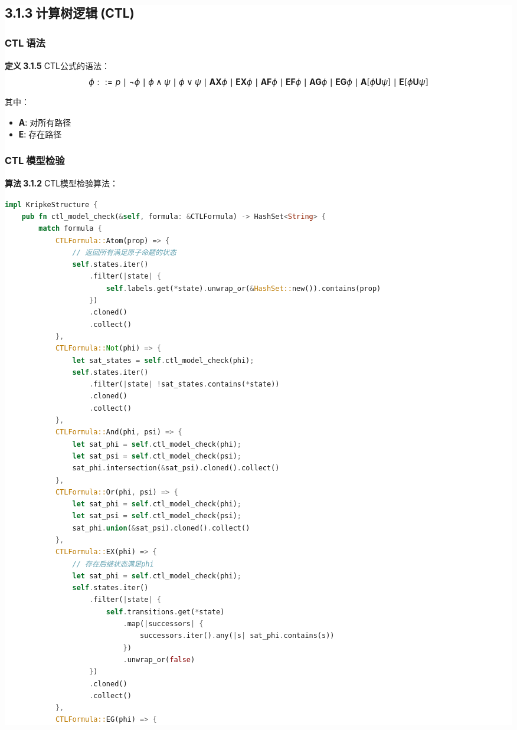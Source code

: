 ## 3.1.3 计算树逻辑 (CTL)

### CTL 语法

**定义 3.1.5** CTL公式的语法：
$$\phi ::= p \mid \neg \phi \mid \phi \land \psi \mid \phi \lor \psi \mid \mathbf{A}\mathbf{X}\phi \mid \mathbf{E}\mathbf{X}\phi \mid \mathbf{A}\mathbf{F}\phi \mid \mathbf{E}\mathbf{F}\phi \mid \mathbf{A}\mathbf{G}\phi \mid \mathbf{E}\mathbf{G}\phi \mid \mathbf{A}[\phi \mathbf{U} \psi] \mid \mathbf{E}[\phi \mathbf{U} \psi]$$

其中：

- $\mathbf{A}$: 对所有路径
- $\mathbf{E}$: 存在路径

### CTL 模型检验

**算法 3.1.2** CTL模型检验算法：

```rust
impl KripkeStructure {
    pub fn ctl_model_check(&self, formula: &CTLFormula) -> HashSet<String> {
        match formula {
            CTLFormula::Atom(prop) => {
                // 返回所有满足原子命题的状态
                self.states.iter()
                    .filter(|state| {
                        self.labels.get(*state).unwrap_or(&HashSet::new()).contains(prop)
                    })
                    .cloned()
                    .collect()
            },
            CTLFormula::Not(phi) => {
                let sat_states = self.ctl_model_check(phi);
                self.states.iter()
                    .filter(|state| !sat_states.contains(*state))
                    .cloned()
                    .collect()
            },
            CTLFormula::And(phi, psi) => {
                let sat_phi = self.ctl_model_check(phi);
                let sat_psi = self.ctl_model_check(psi);
                sat_phi.intersection(&sat_psi).cloned().collect()
            },
            CTLFormula::Or(phi, psi) => {
                let sat_phi = self.ctl_model_check(phi);
                let sat_psi = self.ctl_model_check(psi);
                sat_phi.union(&sat_psi).cloned().collect()
            },
            CTLFormula::EX(phi) => {
                // 存在后继状态满足phi
                let sat_phi = self.ctl_model_check(phi);
                self.states.iter()
                    .filter(|state| {
                        self.transitions.get(*state)
                            .map(|successors| {
                                successors.iter().any(|s| sat_phi.contains(s))
                            })
                            .unwrap_or(false)
                    })
                    .cloned()
                    .collect()
            },
            CTLFormula::EG(phi) => {
```